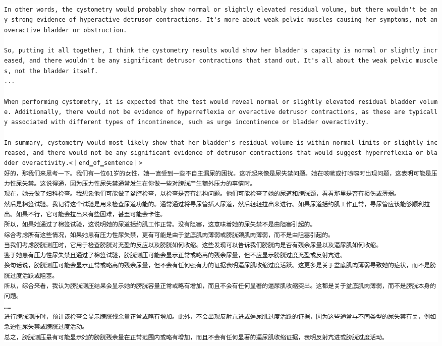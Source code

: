 ```
In other words, the cystometry would probably show normal or slightly elevated residual volume, but there wouldn't be any strong evidence of hyperactive detrusor contractions. It's more about weak pelvic muscles causing her symptoms, not an overactive bladder or obstruction. 

So, putting it all together, I think the cystometry results would show her bladder's capacity is normal or slightly increased, and there wouldn't be any significant detrusor contractions that stand out. It's all about the weak pelvic muscles, not the bladder itself.
...

When performing cystometry, it is expected that the test would reveal normal or slightly elevated residual bladder volume. Additionally, there would not be evidence of hyperreflexia or overactive detrusor contractions, as these are typically associated with different types of incontinence, such as urge incontinence or bladder overactivity. 

In summary, cystometry would most likely show that her bladder's residual volume is within normal limits or slightly increased, and there would not be any significant evidence of detrusor contractions that would suggest hyperreflexia or bladder overactivity.<｜end▁of▁sentence｜>
好的，那我们来思考一下。我们有一位61岁的女性，她一直受到一些不自主漏尿的困扰。这听起来像是尿失禁问题。她在咳嗽或打喷嚏时出现问题，这表明可能是压力性尿失禁。这说得通，因为压力性尿失禁通常发生在你做一些对膀胱产生额外压力的事情时。
现在，她去做了妇科检查。我想象他们可能做了盆腔检查，以检查是否有结构问题。他们可能检查了她的尿道和膀胱颈，看看那里是否有损伤或薄弱。
然后是棉签试验。我记得这个试验是用来检查尿道功能的。通常通过将导尿管插入尿道，然后轻轻拉出来进行。如果尿道括约肌工作正常，导尿管应该能够顺利拉出。如果不行，它可能会拉出来有些困难，甚至可能会卡住。
所以，如果她通过了棉签试验，这说明她的尿道括约肌工作正常。没有阻塞，这意味着她的尿失禁不是由阻塞引起的。
综合考虑所有这些情况，如果她患有压力性尿失禁，更有可能是由于盆底肌肉薄弱或膀胱颈肌肉薄弱，而不是由阻塞引起的。
当我们考虑膀胱测压时，它用于检查膀胱对充盈的反应以及膀胱如何收缩。这些发现可以告诉我们膀胱内是否有残余尿量以及逼尿肌如何收缩。
鉴于她患有压力性尿失禁且通过了棉签试验，膀胱测压可能会显示正常或略高的残余尿量，但不应显示膀胱过度充盈或反射亢进。
换句话说，膀胱测压可能会显示正常或略高的残余尿量，但不会有任何强有力的证据表明逼尿肌收缩过度活跃。这更多是关于盆底肌肉薄弱导致她的症状，而不是膀胱过度活跃或阻塞。
所以，综合来看，我认为膀胱测压结果会显示她的膀胱容量正常或略有增加，而且不会有任何显著的逼尿肌收缩突出。这都是关于盆底肌肉薄弱，而不是膀胱本身的问题。
……
进行膀胱测压时，预计该检查会显示膀胱残余量正常或略有增加。此外，不会出现反射亢进或逼尿肌过度活跃的证据，因为这些通常与不同类型的尿失禁有关，例如急迫性尿失禁或膀胱过度活动。
总之，膀胱测压最有可能显示她的膀胱残余量在正常范围内或略有增加，而且不会有任何显著的逼尿肌收缩证据，表明反射亢进或膀胱过度活动。
```